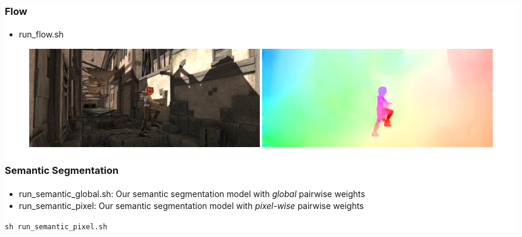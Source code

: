 
### Flow
* run_flow.sh

<p align="center"><img width=45% src="data/frame_0019.png">
<img width=45% src="github_imgs/flow_example.png"></p>

### Semantic Segmentation
* run_semantic_global.sh: Our semantic segmentation model with *global* pairwise weights
* run_semantic_pixel: Our semantic segmentation model with *pixel-wise* pairwise weights




~~~
sh run_semantic_pixel.sh
~~~
